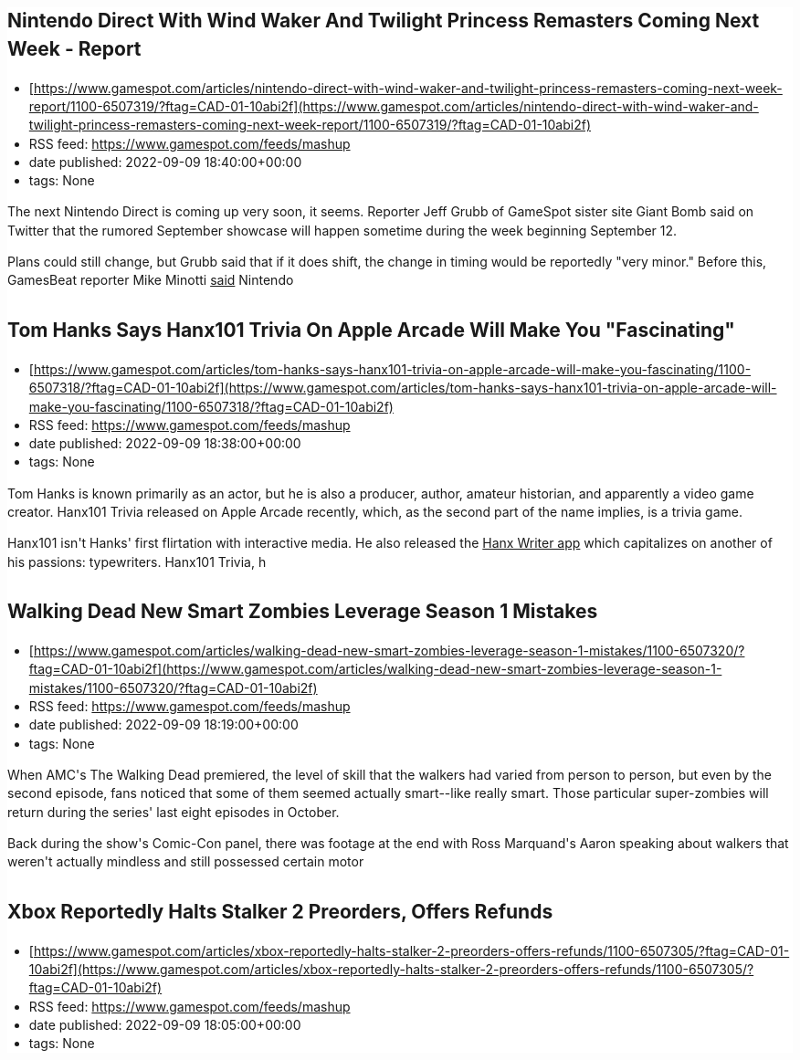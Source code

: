## Nintendo Direct With Wind Waker And Twilight Princess Remasters Coming Next Week - Report
 - [https://www.gamespot.com/articles/nintendo-direct-with-wind-waker-and-twilight-princess-remasters-coming-next-week-report/1100-6507319/?ftag=CAD-01-10abi2f](https://www.gamespot.com/articles/nintendo-direct-with-wind-waker-and-twilight-princess-remasters-coming-next-week-report/1100-6507319/?ftag=CAD-01-10abi2f)
 - RSS feed: https://www.gamespot.com/feeds/mashup
 - date published: 2022-09-09 18:40:00+00:00
 - tags: None

<p>The next Nintendo Direct is coming up very soon, it seems. Reporter Jeff Grubb of GameSpot sister site Giant Bomb said on Twitter that the rumored September showcase will happen sometime during the week beginning September 12.</p><p>Plans could still change, but Grubb said that if it does shift, the change in timing would be reportedly "very minor." Before this, GamesBeat reporter Mike Minotti <a href="https://twitter.com/Tolkoto/status/1567920636642660352?ref_src=twsrc^tfw">said</a> Nintendo

## Tom Hanks Says Hanx101 Trivia On Apple Arcade Will Make You "Fascinating"
 - [https://www.gamespot.com/articles/tom-hanks-says-hanx101-trivia-on-apple-arcade-will-make-you-fascinating/1100-6507318/?ftag=CAD-01-10abi2f](https://www.gamespot.com/articles/tom-hanks-says-hanx101-trivia-on-apple-arcade-will-make-you-fascinating/1100-6507318/?ftag=CAD-01-10abi2f)
 - RSS feed: https://www.gamespot.com/feeds/mashup
 - date published: 2022-09-09 18:38:00+00:00
 - tags: None

<p>Tom Hanks is known primarily as an actor, but he is also a producer, author, amateur historian, and apparently a video game creator. Hanx101 Trivia released on Apple Arcade recently, which, as the second part of the name implies, is a trivia game.</p><p>Hanx101 isn't Hanks' first flirtation with interactive media. He also released the <a href="https://apps.apple.com/us/app/hanx-writer/id868326899">Hanx Writer app</a> which capitalizes on another of his passions: typewriters. Hanx101 Trivia, h

## Walking Dead New Smart Zombies Leverage Season 1 Mistakes
 - [https://www.gamespot.com/articles/walking-dead-new-smart-zombies-leverage-season-1-mistakes/1100-6507320/?ftag=CAD-01-10abi2f](https://www.gamespot.com/articles/walking-dead-new-smart-zombies-leverage-season-1-mistakes/1100-6507320/?ftag=CAD-01-10abi2f)
 - RSS feed: https://www.gamespot.com/feeds/mashup
 - date published: 2022-09-09 18:19:00+00:00
 - tags: None

<p>When AMC's The Walking Dead premiered, the level of skill that the walkers had varied from person to person, but even by the second episode, fans noticed that some of them seemed actually smart--like really smart. Those particular super-zombies will return during the series' last eight episodes in October.</p><p>Back during the show's Comic-Con panel, there was footage at the end with Ross Marquand's Aaron speaking about walkers that weren't actually mindless and still possessed certain motor

## Xbox Reportedly Halts Stalker 2 Preorders, Offers Refunds
 - [https://www.gamespot.com/articles/xbox-reportedly-halts-stalker-2-preorders-offers-refunds/1100-6507305/?ftag=CAD-01-10abi2f](https://www.gamespot.com/articles/xbox-reportedly-halts-stalker-2-preorders-offers-refunds/1100-6507305/?ftag=CAD-01-10abi2f)
 - RSS feed: https://www.gamespot.com/feeds/mashup
 - date published: 2022-09-09 18:05:00+00:00
 - tags: None
